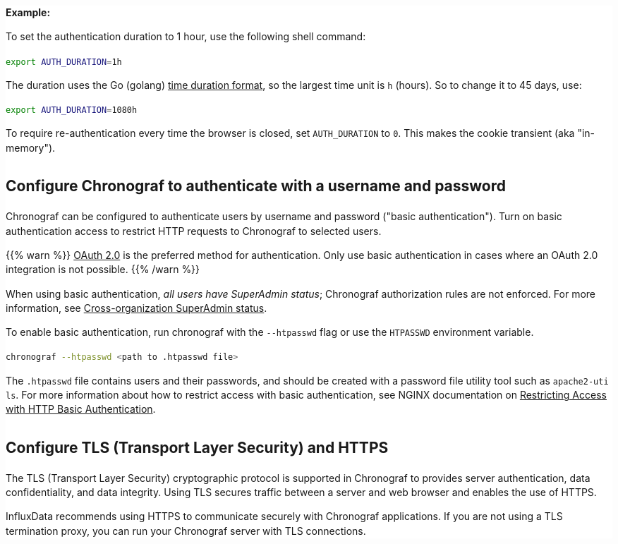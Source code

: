 **Example:**

To set the authentication duration to 1 hour, use the following shell command:
```sh
export AUTH_DURATION=1h
```

The duration uses the Go (golang) [time duration format](https://golang.org/pkg/time/#ParseDuration), so the largest time unit is `h` (hours).
So to change it to 45 days, use:

```sh
export AUTH_DURATION=1080h
```

To require re-authentication every time the browser is closed, set `AUTH_DURATION` to `0`.
This makes the cookie transient (aka "in-memory").

## Configure Chronograf to authenticate with a username and password

Chronograf can be configured to authenticate users by username and password ("basic authentication").
Turn on basic authentication access to restrict HTTP requests to Chronograf to selected users.

{{% warn %}}
[OAuth 2.0](#configure-chronograf-to-authenticate-with-oauth-20) is the preferred method for authentication.
Only use basic authentication in cases where an OAuth 2.0 integration is not possible.
{{% /warn %}}

When using basic authentication, *all users have SuperAdmin status*; Chronograf authorization rules are not enforced.
For more information, see [Cross-organization SuperAdmin status](/chronograf/v1.9/administration/managing-chronograf-users/#cross-organization-superadmin-status).

To enable basic authentication, run chronograf with the `--htpasswd` flag or use the `HTPASSWD` environment variable.

```sh
chronograf --htpasswd <path to .htpasswd file>
```

The `.htpasswd` file contains users and their passwords, and should be created with a password file utility tool such as `apache2-utils`.
For more information about how to restrict access with basic authentication, see NGINX documentation on [Restricting Access with HTTP Basic Authentication](https://docs.nginx.com/nginx/admin-guide/security-controls/configuring-http-basic-authentication/).

## Configure TLS (Transport Layer Security) and HTTPS

The TLS (Transport Layer Security) cryptographic protocol is supported in Chronograf to provides server authentication, data confidentiality, and data integrity.
Using TLS secures traffic between a server and web browser and enables the use of HTTPS.

InfluxData recommends using HTTPS to communicate securely with Chronograf applications.
If you are not using a TLS termination proxy, you can run your Chronograf server with TLS connections.
